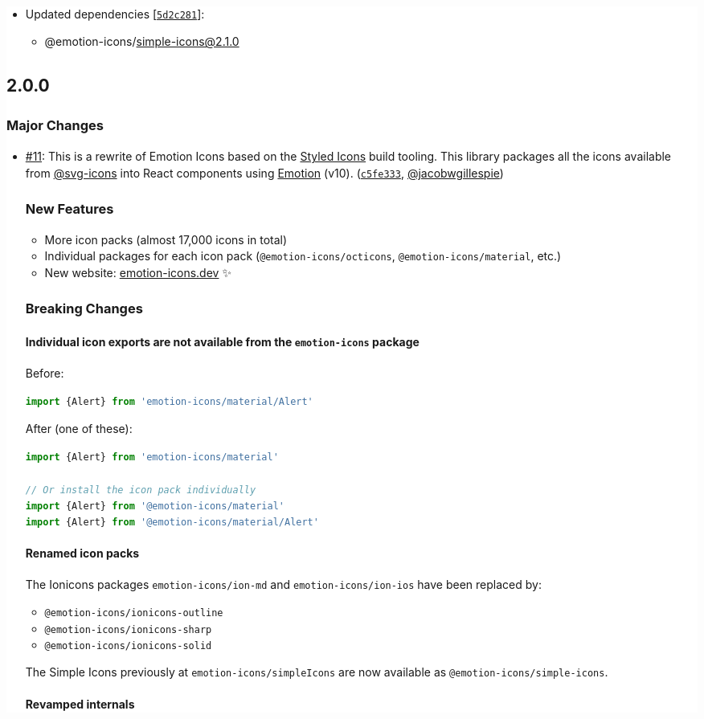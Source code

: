 - Updated dependencies [[`5d2c281`](https://github.com/emotion-icons/emotion-icons/commit/5d2c281ab81a760d5b592403acec6fe8d3037d56)]:

  - @emotion-icons/simple-icons@2.1.0

## 2.0.0

### Major Changes

- [#11](https://github.com/emotion-icons/emotion-icons/pull/11): This is a rewrite of Emotion Icons based on the [Styled Icons](https://github.com/styled-icons) build tooling. This library packages all the icons available from [@svg-icons](https://github.com/svg-icons/svg-icons) into React components using [Emotion](https://emotion.sh) (v10). ([`c5fe333`](https://github.com/emotion-icons/emotion-icons/commit/c5fe33345d42c9ec2ab315f2af79b056a910c4a4), [@jacobwgillespie](https://github.com/jacobwgillespie))

  ### New Features

  - More icon packs (almost 17,000 icons in total)
  - Individual packages for each icon pack (`@emotion-icons/octicons`, `@emotion-icons/material`, etc.)
  - New website: [emotion-icons.dev](https://emotion-icons.dev) ✨

  ### Breaking Changes

  #### Individual icon exports are not available from the `emotion-icons` package

  Before:

  ```javascript
  import {Alert} from 'emotion-icons/material/Alert'
  ```

  After (one of these):

  ```javascript
  import {Alert} from 'emotion-icons/material'

  // Or install the icon pack individually
  import {Alert} from '@emotion-icons/material'
  import {Alert} from '@emotion-icons/material/Alert'
  ```

  #### Renamed icon packs

  The Ionicons packages `emotion-icons/ion-md` and `emotion-icons/ion-ios` have been replaced by:

  - `@emotion-icons/ionicons-outline`
  - `@emotion-icons/ionicons-sharp`
  - `@emotion-icons/ionicons-solid`

  The Simple Icons previously at `emotion-icons/simpleIcons` are now available as `@emotion-icons/simple-icons`.

  #### Revamped internals
